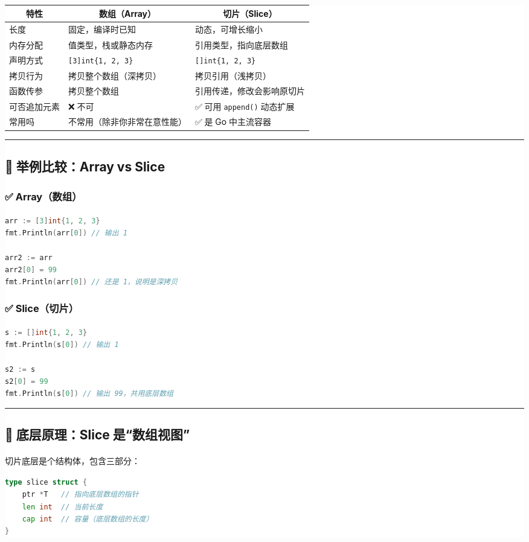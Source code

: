 | 特性         | 数组（Array）                | 切片（Slice）               |
| ------------ | ---------------------------- | --------------------------- |
| 长度         | 固定，编译时已知             | 动态，可增长缩小            |
| 内存分配     | 值类型，栈或静态内存         | 引用类型，指向底层数组      |
| 声明方式     | `[3]int{1, 2, 3}`            | `[]int{1, 2, 3}`            |
| 拷贝行为     | 拷贝整个数组（深拷贝）       | 拷贝引用（浅拷贝）          |
| 函数传参     | 拷贝整个数组                 | 引用传递，修改会影响原切片  |
| 可否追加元素 | ❌ 不可                      | ✅ 可用 `append()` 动态扩展 |
| 常用吗       | 不常用（除非你非常在意性能） | ✅ 是 Go 中主流容器         |

---

## 👀 举例比较：Array vs Slice

### ✅ Array（数组）

```go
arr := [3]int{1, 2, 3}
fmt.Println(arr[0]) // 输出 1

arr2 := arr
arr2[0] = 99
fmt.Println(arr[0]) // 还是 1，说明是深拷贝
```

### ✅ Slice（切片）

```go
s := []int{1, 2, 3}
fmt.Println(s[0]) // 输出 1

s2 := s
s2[0] = 99
fmt.Println(s[0]) // 输出 99，共用底层数组
```

---

## 🔬 底层原理：Slice 是“数组视图”

切片底层是个结构体，包含三部分：

```go
type slice struct {
    ptr *T   // 指向底层数组的指针
    len int  // 当前长度
    cap int  // 容量（底层数组的长度）
}
```
